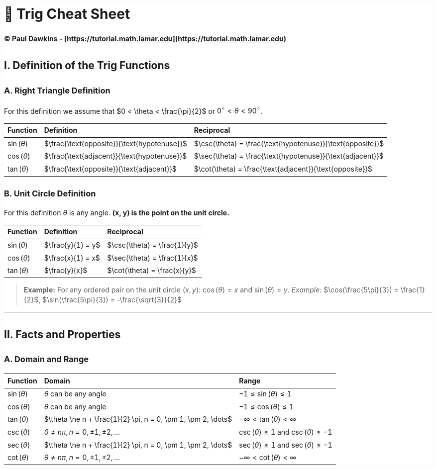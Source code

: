 # 📐 Trig Cheat Sheet

**© Paul Dawkins - [https://tutorial.math.lamar.edu](https://tutorial.math.lamar.edu)**

## I. Definition of the Trig Functions

### A. Right Triangle Definition
For this definition we assume that $0 < \theta < \frac{\pi}{2}$ or $0^\circ < \theta < 90^\circ$. 

| Function | Definition | Reciprocal |
| :--- | :--- | :--- |
| $\sin(\theta)$ | $\frac{\text{opposite}}{\text{hypotenuse}}$ | $\csc(\theta) = \frac{\text{hypotenuse}}{\text{opposite}}$ |
| $\cos(\theta)$ | $\frac{\text{adjacent}}{\text{hypotenuse}}$ | $\sec(\theta) = \frac{\text{hypotenuse}}{\text{adjacent}}$ |
| $\tan(\theta)$ | $\frac{\text{opposite}}{\text{adjacent}}$ | $\cot(\theta) = \frac{\text{adjacent}}{\text{opposite}}$ |

### B. Unit Circle Definition
For this definition $\theta$ is any angle. **(x, y) is the point on the unit circle.** 

| Function | Definition | Reciprocal |
| :--- | :--- | :--- |
| $\sin(\theta)$ | $\frac{y}{1} = y$ | $\csc(\theta) = \frac{1}{y}$ |
| $\cos(\theta)$ | $\frac{x}{1} = x$ | $\sec(\theta) = \frac{1}{x}$ |
| $\tan(\theta)$ | $\frac{y}{x}$ | $\cot(\theta) = \frac{x}{y}$ |

> **Example:** For any ordered pair on the unit circle $(x, y)$: $\cos(\theta) = x$ and $\sin(\theta) = y$.
> *Example:* $\cos(\frac{5\pi}{3}) = \frac{1}{2}$, $\sin(\frac{5\pi}{3}) = -\frac{\sqrt{3}}{2}$

---

## II. Facts and Properties

### A. Domain and Range

| Function | Domain | Range |
| :--- | :--- | :--- |
| $\sin(\theta)$ | $\theta$ can be any angle | $-1 \le \sin(\theta) \le 1$ |
| $\cos(\theta)$ | $\theta$ can be any angle | $-1 \le \cos(\theta) \le 1$ |
| $\tan(\theta)$ | $\theta \ne n + \frac{1}{2} \pi, n = 0, \pm 1, \pm 2, \dots$ | $-\infty < \tan(\theta) < \infty$ |
| $\csc(\theta)$ | $\theta \ne n\pi, n = 0, \pm 1, \pm 2, \dots$ | $\csc(\theta) \ge 1 \text{ and } \csc(\theta) \le -1$ |
| $\sec(\theta)$ | $\theta \ne n + \frac{1}{2} \pi, n = 0, \pm 1, \pm 2, \dots$ | $\sec(\theta) \ge 1 \text{ and } \sec(\theta) \le -1$ |
| $\cot(\theta)$ | $\theta \ne n\pi, n = 0, \pm 1, \pm 2, \dots$ | $-\infty < \cot(\theta) < \infty$ |
